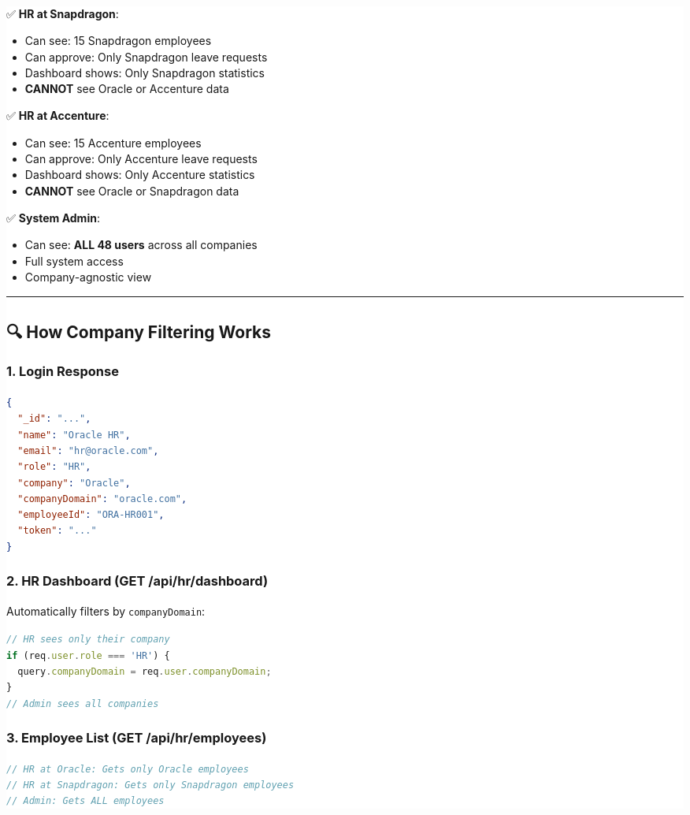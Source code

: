 ✅ **HR at Snapdragon**:
- Can see: 15 Snapdragon employees
- Can approve: Only Snapdragon leave requests
- Dashboard shows: Only Snapdragon statistics
- **CANNOT** see Oracle or Accenture data

✅ **HR at Accenture**:
- Can see: 15 Accenture employees
- Can approve: Only Accenture leave requests
- Dashboard shows: Only Accenture statistics
- **CANNOT** see Oracle or Snapdragon data

✅ **System Admin**:
- Can see: **ALL 48 users** across all companies
- Full system access
- Company-agnostic view

---

## 🔍 How Company Filtering Works

### 1. **Login Response**
```json
{
  "_id": "...",
  "name": "Oracle HR",
  "email": "hr@oracle.com",
  "role": "HR",
  "company": "Oracle",
  "companyDomain": "oracle.com",
  "employeeId": "ORA-HR001",
  "token": "..."
}
```

### 2. **HR Dashboard (GET /api/hr/dashboard)**
Automatically filters by `companyDomain`:
```javascript
// HR sees only their company
if (req.user.role === 'HR') {
  query.companyDomain = req.user.companyDomain;
}
// Admin sees all companies
```

### 3. **Employee List (GET /api/hr/employees)**
```javascript
// HR at Oracle: Gets only Oracle employees
// HR at Snapdragon: Gets only Snapdragon employees
// Admin: Gets ALL employees
```
